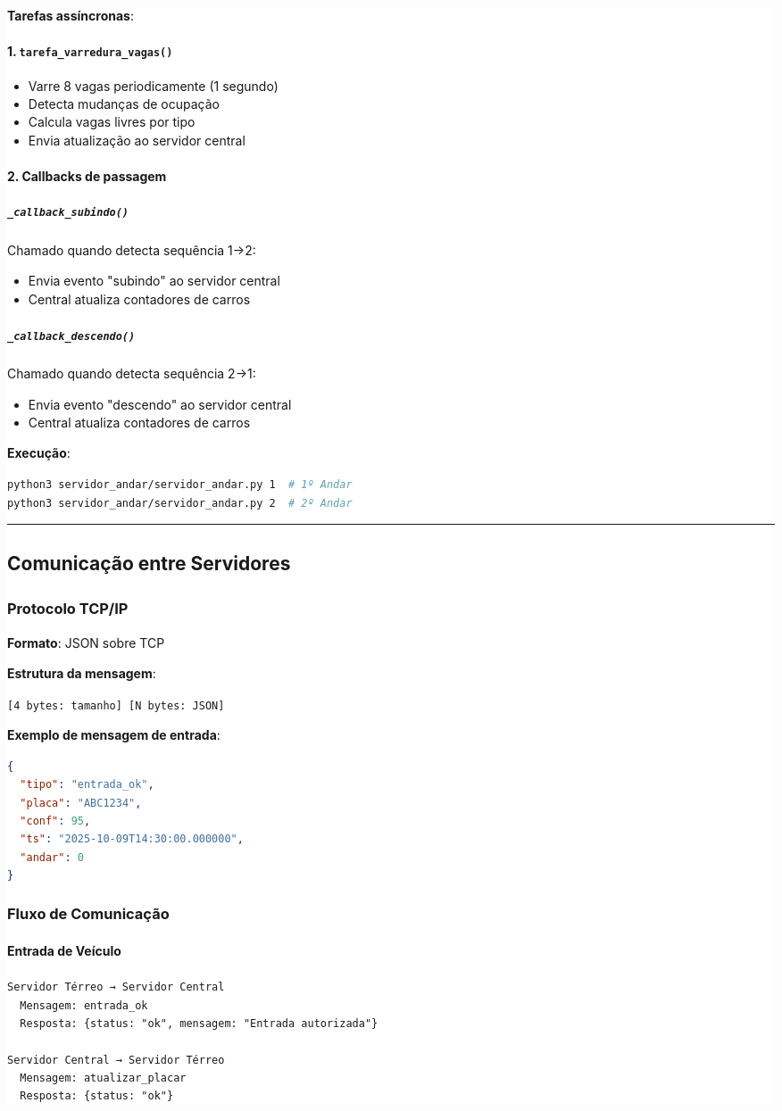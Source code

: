 **Tarefas assíncronas**:

#### 1. `tarefa_varredura_vagas()`
- Varre 8 vagas periodicamente (1 segundo)
- Detecta mudanças de ocupação
- Calcula vagas livres por tipo
- Envia atualização ao servidor central

#### 2. Callbacks de passagem

##### `_callback_subindo()`
Chamado quando detecta sequência 1→2:
- Envia evento "subindo" ao servidor central
- Central atualiza contadores de carros

##### `_callback_descendo()`
Chamado quando detecta sequência 2→1:
- Envia evento "descendo" ao servidor central
- Central atualiza contadores de carros

**Execução**:
```bash
python3 servidor_andar/servidor_andar.py 1  # 1º Andar
python3 servidor_andar/servidor_andar.py 2  # 2º Andar
```

---

## Comunicação entre Servidores

### Protocolo TCP/IP

**Formato**: JSON sobre TCP

**Estrutura da mensagem**:
```
[4 bytes: tamanho] [N bytes: JSON]
```

**Exemplo de mensagem de entrada**:
```json
{
  "tipo": "entrada_ok",
  "placa": "ABC1234",
  "conf": 95,
  "ts": "2025-10-09T14:30:00.000000",
  "andar": 0
}
```

### Fluxo de Comunicação

#### Entrada de Veículo
```
Servidor Térreo → Servidor Central
  Mensagem: entrada_ok
  Resposta: {status: "ok", mensagem: "Entrada autorizada"}
  
Servidor Central → Servidor Térreo
  Mensagem: atualizar_placar
  Resposta: {status: "ok"}
```
